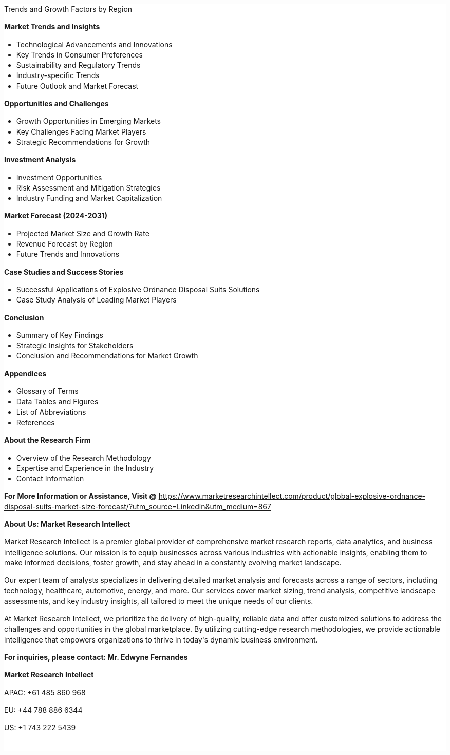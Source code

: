 Trends and Growth Factors by Region</li></ul><p><strong>Market Trends and Insights</strong></p><ul><li>Technological Advancements and Innovations</li><li>Key Trends in Consumer Preferences</li><li>Sustainability and Regulatory Trends</li><li>Industry-specific Trends</li><li>Future Outlook and Market Forecast</li></ul><p><strong>Opportunities and Challenges</strong></p><ul><li>Growth Opportunities in Emerging Markets</li><li>Key Challenges Facing Market Players</li><li>Strategic Recommendations for Growth</li></ul><p><strong>Investment Analysis</strong></p><ul><li>Investment Opportunities</li><li>Risk Assessment and Mitigation Strategies</li><li>Industry Funding and Market Capitalization</li></ul><p><strong>Market Forecast (2024-2031)</strong></p><ul><li>Projected Market Size and Growth Rate</li><li>Revenue Forecast by Region</li><li>Future Trends and Innovations</li></ul><p><strong>Case Studies and Success Stories</strong></p><ul><li>Successful Applications of Explosive Ordnance Disposal Suits Solutions</li><li>Case Study Analysis of Leading Market Players</li></ul><p><strong>Conclusion</strong></p><ul><li>Summary of Key Findings</li><li>Strategic Insights for Stakeholders</li><li>Conclusion and Recommendations for Market Growth</li></ul><p><strong>Appendices</strong></p><ul><li>Glossary of Terms</li><li>Data Tables and Figures</li><li>List of Abbreviations</li><li>References</li></ul><p><strong>About the Research Firm</strong></p><ul><li>Overview of the Research Methodology</li><li>Expertise and Experience in the Industry</li><li>Contact Information</li></ul></div><div class="article-main__content" data-test-id="publishing-text-block"><p><span class="font-[700]"><strong>For More Information or Assistance, Visit @</strong>&nbsp;<a href="https://www.marketresearchintellect.com/product/global-explosive-ordnance-disposal-suits-market-size-forecast/?utm_source=Linkedin&utm_medium=867">https://www.marketresearchintellect.com/product/global-explosive-ordnance-disposal-suits-market-size-forecast/?utm_source=Linkedin&utm_medium=867</a></span></p><p><strong>About Us: Market Research Intellect</strong></p><p>Market Research Intellect is a premier global provider of comprehensive market research reports, data analytics, and business intelligence solutions. Our mission is to equip businesses across various industries with actionable insights, enabling them to make informed decisions, foster growth, and stay ahead in a constantly evolving market landscape.</p><p>Our expert team of analysts specializes in delivering detailed market analysis and forecasts across a range of sectors, including technology, healthcare, automotive, energy, and more. Our services cover market sizing, trend analysis, competitive landscape assessments, and key industry insights, all tailored to meet the unique needs of our clients.</p><p>At Market Research Intellect, we prioritize the delivery of high-quality, reliable data and offer customized solutions to address the challenges and opportunities in the global marketplace. By utilizing cutting-edge research methodologies, we provide actionable intelligence that empowers organizations to thrive in today's dynamic business environment.</p><p><strong>For inquiries, please contact: Mr. Edwyne Fernandes</strong></p><p><strong>Market Research Intellect</strong></p><p>APAC: +61 485 860 968</p><p>EU: +44 788 886 6344</p><p>US: +1 743 222 5439</p></div><div class="article-main__content" data-test-id="publishing-text-block">&nbsp;</div>